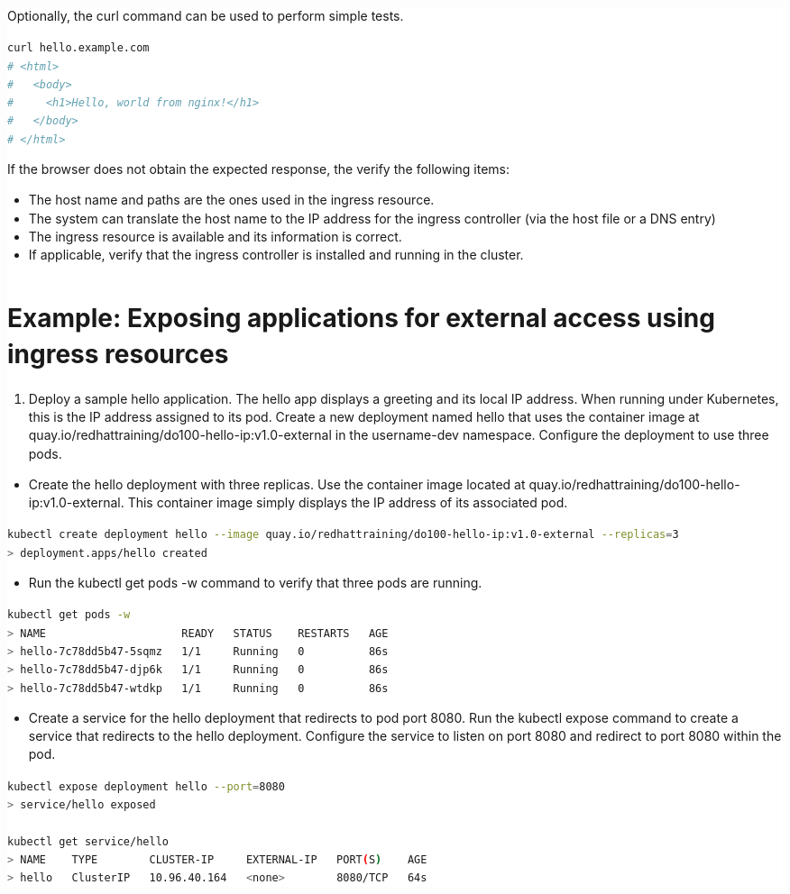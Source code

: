 Optionally, the curl command can be used to perform simple tests.

```bash
curl hello.example.com
# <html>
#   <body>
#     <h1>Hello, world from nginx!</h1>
#   </body>
# </html>
```

If the browser does not obtain the expected response, the verify the following items:

- The host name and paths are the ones used in the ingress resource.
- The system can translate the host name to the IP address for the ingress controller (via the host file or a DNS entry)
- The ingress resource is available and its information is correct.
- If applicable, verify that the ingress controller is installed and running in the cluster.

# Example: Exposing applications for external access using ingress resources

1. Deploy a sample hello application. The hello app displays a greeting and its local IP address. When running under Kubernetes, this is the IP address assigned to its pod. Create a new deployment named hello that uses the container image at quay.io/redhattraining/do100-hello-ip:v1.0-external in the username-dev namespace. Configure the deployment to use three pods.

- Create the hello deployment with three replicas. Use the container image located at quay.io/redhattraining/do100-hello-ip:v1.0-external. This container image simply displays the IP address of its associated pod.

```bash
kubectl create deployment hello --image quay.io/redhattraining/do100-hello-ip:v1.0-external --replicas=3
> deployment.apps/hello created
```

- Run the kubectl get pods -w command to verify that three pods are running.

```bash
kubectl get pods -w
> NAME                     READY   STATUS    RESTARTS   AGE
> hello-7c78dd5b47-5sqmz   1/1     Running   0          86s
> hello-7c78dd5b47-djp6k   1/1     Running   0          86s
> hello-7c78dd5b47-wtdkp   1/1     Running   0          86s
```

- Create a service for the hello deployment that redirects to pod port 8080. Run the kubectl expose command to create a service that redirects to the hello deployment. Configure the service to listen on port 8080 and redirect to port 8080 within the pod.

```bash
kubectl expose deployment hello --port=8080
> service/hello exposed

kubectl get service/hello
> NAME    TYPE        CLUSTER-IP     EXTERNAL-IP   PORT(S)    AGE
> hello   ClusterIP   10.96.40.164   <none>        8080/TCP   64s
```
